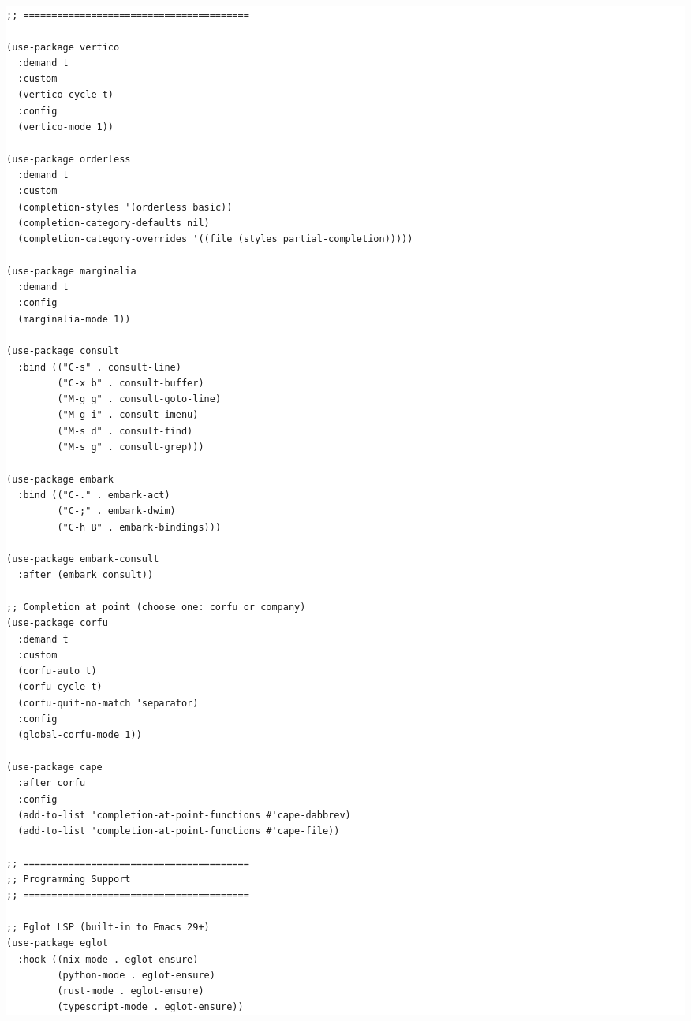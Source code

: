 ```elisp
;; ========================================

(use-package vertico
  :demand t
  :custom
  (vertico-cycle t)
  :config
  (vertico-mode 1))

(use-package orderless
  :demand t
  :custom
  (completion-styles '(orderless basic))
  (completion-category-defaults nil)
  (completion-category-overrides '((file (styles partial-completion)))))

(use-package marginalia
  :demand t
  :config
  (marginalia-mode 1))

(use-package consult
  :bind (("C-s" . consult-line)
         ("C-x b" . consult-buffer)
         ("M-g g" . consult-goto-line)
         ("M-g i" . consult-imenu)
         ("M-s d" . consult-find)
         ("M-s g" . consult-grep)))

(use-package embark
  :bind (("C-." . embark-act)
         ("C-;" . embark-dwim)
         ("C-h B" . embark-bindings)))

(use-package embark-consult
  :after (embark consult))

;; Completion at point (choose one: corfu or company)
(use-package corfu
  :demand t
  :custom
  (corfu-auto t)
  (corfu-cycle t)
  (corfu-quit-no-match 'separator)
  :config
  (global-corfu-mode 1))

(use-package cape
  :after corfu
  :config
  (add-to-list 'completion-at-point-functions #'cape-dabbrev)
  (add-to-list 'completion-at-point-functions #'cape-file))

;; ========================================
;; Programming Support
;; ========================================

;; Eglot LSP (built-in to Emacs 29+)
(use-package eglot
  :hook ((nix-mode . eglot-ensure)
         (python-mode . eglot-ensure)
         (rust-mode . eglot-ensure)
         (typescript-mode . eglot-ensure))
```